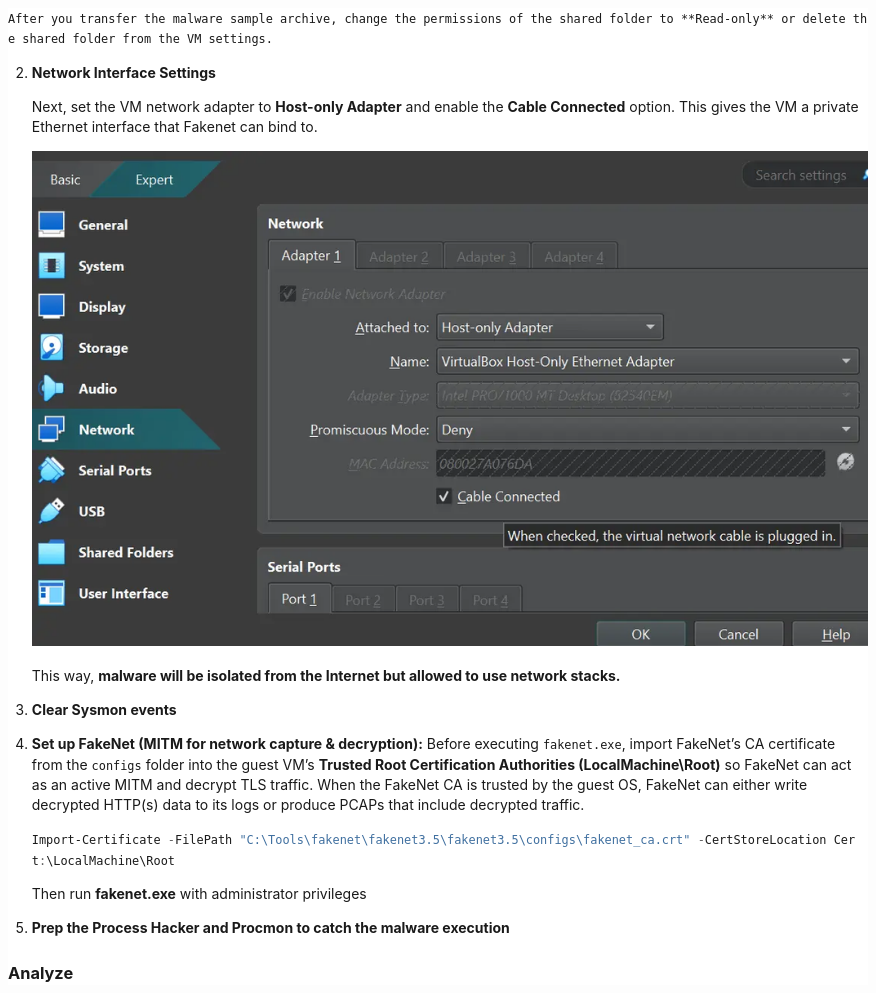     After you transfer the malware sample archive, change the permissions of the shared folder to **Read-only** or delete the shared folder from the VM settings. 
    
2. **Network Interface Settings**
    
    Next, set the VM network adapter to **Host-only Adapter** and enable the **Cable Connected** option. This gives the VM a private Ethernet interface that Fakenet can bind to. 
    
    ![Alt](/images/SettingUpMalwareAnalysisLab/S4/S4-4.webp)
    
    This way, **malware will be isolated from the Internet but allowed to use network stacks.**
    

1. **Clear Sysmon events**
2. **Set up FakeNet (MITM for network capture & decryption):** Before executing `fakenet.exe`, import FakeNet’s CA certificate from the `configs` folder into the guest VM’s **Trusted Root Certification Authorities (LocalMachine\Root)** so FakeNet can act as an active MITM and decrypt TLS traffic. When the FakeNet CA is trusted by the guest OS, FakeNet can either write decrypted HTTP(s) data to its logs or produce PCAPs that include decrypted traffic.
    
    ```powershell
    Import-Certificate -FilePath "C:\Tools\fakenet\fakenet3.5\fakenet3.5\configs\fakenet_ca.crt" -CertStoreLocation Cert:\LocalMachine\Root
    ```
    
    Then run **fakenet.exe** with administrator privileges
    
3. **Prep the Process Hacker and Procmon to catch the malware execution**

### **Analyze**
